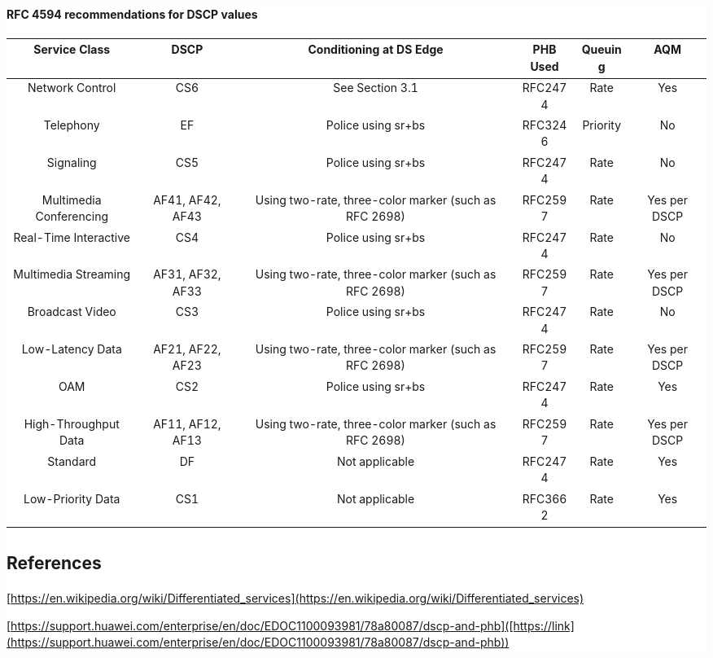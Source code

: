 
#### RFC 4594 recommendations for DSCP values

Service Class | DSCP  |  Conditioning at DS Edge | PHB Used | Queuing  |  AQM
|:-:|:-:|:-:|:-:|:-:|:-:|
Network Control  |  CS6  |  See Section 3.1  |  RFC2474  |  Rate  |  Yes
Telephony  |  EF  |  Police using sr+bs  |  RFC3246  |  Priority  |  No
Signaling  |  CS5  |  Police using sr+bs  |  RFC2474  |  Rate  |  No
Multimedia Conferencing  |  AF41, AF42, AF43  |  Using two-rate, three-color marker (such as RFC 2698)  |  RFC2597  |  Rate  |  Yes per DSCP
Real-Time Interactive  |  CS4  |  Police using sr+bs  |  RFC2474  |  Rate  |  No
Multimedia Streaming  |  AF31, AF32, AF33  |  Using two-rate, three-color marker (such as RFC 2698)  |  RFC2597  |  Rate  |  Yes per DSCP
Broadcast Video  |  CS3  |  Police using sr+bs  |  RFC2474  |  Rate  |  No
Low-Latency Data  |  AF21, AF22, AF23  |  Using two-rate, three-color marker (such as RFC 2698)  |  RFC2597  |  Rate  |  Yes per DSCP
OAM  |  CS2  |  Police using sr+bs  |  RFC2474  |  Rate  |  Yes
High-Throughput Data  |  AF11, AF12, AF13  |  Using two-rate, three-color marker (such as RFC 2698)  |  RFC2597  |  Rate  |  Yes per DSCP
Standard  |  DF  |  Not applicable  |  RFC2474  |  Rate  |  Yes
Low-Priority Data  |  CS1  |  Not applicable  |  RFC3662  |  Rate  |  Yes



## References

[https://en.wikipedia.org/wiki/Differentiated_services](https://en.wikipedia.org/wiki/Differentiated_services)

[https://support.huawei.com/enterprise/en/doc/EDOC1100093981/78a80087/dscp-and-phb]([https://link](https://support.huawei.com/enterprise/en/doc/EDOC1100093981/78a80087/dscp-and-phb))



